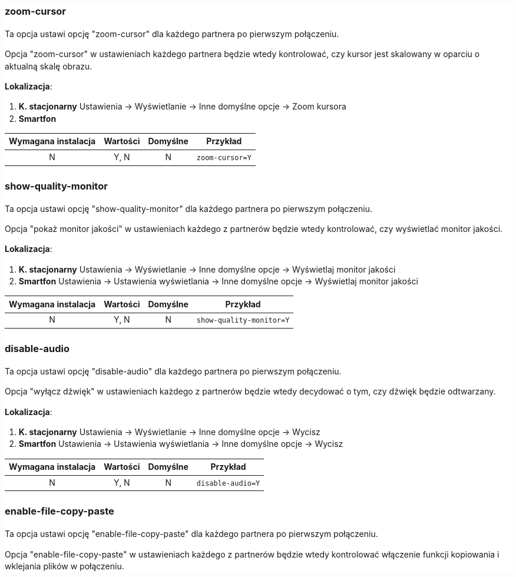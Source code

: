 ### zoom-cursor

Ta opcja ustawi opcję "zoom-cursor" dla każdego partnera po pierwszym połączeniu.

Opcja "zoom-cursor" w ustawieniach każdego partnera będzie wtedy kontrolować, czy kursor jest skalowany w oparciu o aktualną skalę obrazu.

**Lokalizacja**:

1. **K. stacjonarny** Ustawienia → Wyświetlanie → Inne domyślne opcje → Zoom kursora
2. **Smartfon**

| Wymagana instalacja | Wartości | Domyślne | Przykład |
| :------: | :------: | :------: | :------: |
| N | Y, N | N | `zoom-cursor=Y` |

### show-quality-monitor

Ta opcja ustawi opcję "show-quality-monitor" dla każdego partnera po pierwszym połączeniu.

Opcja "pokaż monitor jakości" w ustawieniach każdego z partnerów będzie wtedy kontrolować, czy wyświetlać monitor jakości.

**Lokalizacja**:

1. **K. stacjonarny** Ustawienia → Wyświetlanie → Inne domyślne opcje → Wyświetlaj monitor jakości
2. **Smartfon** Ustawienia → Ustawienia wyświetlania → Inne domyślne opcje → Wyświetlaj monitor jakości

| Wymagana instalacja | Wartości | Domyślne | Przykład |
| :------: | :------: | :------: | :------: |
| N | Y, N | N | `show-quality-monitor=Y` |

### disable-audio

Ta opcja ustawi opcję "disable-audio" dla każdego partnera po pierwszym połączeniu.

Opcja "wyłącz dźwięk" w ustawieniach każdego z partnerów będzie wtedy decydować o tym, czy dźwięk będzie odtwarzany.

**Lokalizacja**:

1. **K. stacjonarny** Ustawienia → Wyświetlanie → Inne domyślne opcje → Wycisz
2. **Smartfon** Ustawienia → Ustawienia wyświetlania → Inne domyślne opcje → Wycisz

| Wymagana instalacja | Wartości | Domyślne | Przykład |
| :------: | :------: | :------: | :------: |
| N | Y, N | N | `disable-audio=Y` |

### enable-file-copy-paste

Ta opcja ustawi opcję "enable-file-copy-paste" dla każdego partnera po pierwszym połączeniu.

Opcja "enable-file-copy-paste" w ustawieniach każdego z partnerów będzie wtedy kontrolować włączenie funkcji kopiowania i wklejania plików w połączeniu.
